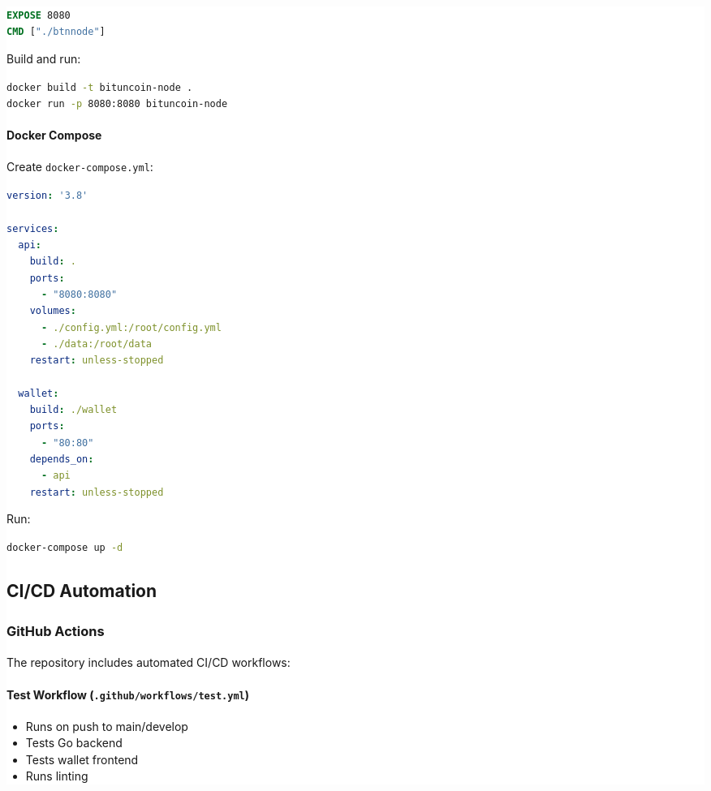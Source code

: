 ```dockerfile
EXPOSE 8080
CMD ["./btnnode"]
```

Build and run:

```bash
docker build -t bituncoin-node .
docker run -p 8080:8080 bituncoin-node
```

#### Docker Compose

Create `docker-compose.yml`:

```yaml
version: '3.8'

services:
  api:
    build: .
    ports:
      - "8080:8080"
    volumes:
      - ./config.yml:/root/config.yml
      - ./data:/root/data
    restart: unless-stopped

  wallet:
    build: ./wallet
    ports:
      - "80:80"
    depends_on:
      - api
    restart: unless-stopped
```

Run:

```bash
docker-compose up -d
```

## CI/CD Automation

### GitHub Actions

The repository includes automated CI/CD workflows:

#### Test Workflow (`.github/workflows/test.yml`)
- Runs on push to main/develop
- Tests Go backend
- Tests wallet frontend
- Runs linting

